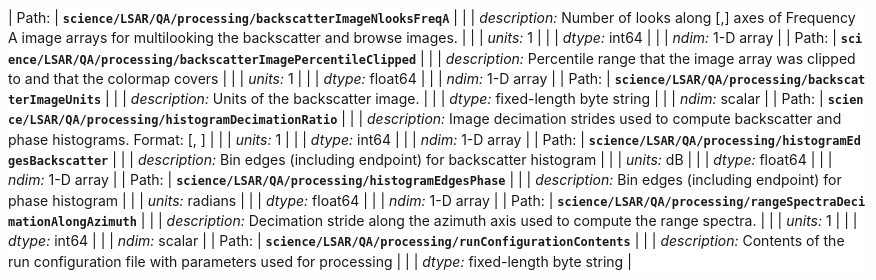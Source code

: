 | Path: | **`science/LSAR/QA/processing/backscatterImageNlooksFreqA`** |
|    | _description:_ Number of looks along [<azimuth>,<range>] axes of Frequency A image arrays for multilooking the backscatter and browse images. |
|    | _units:_ 1 |
|    | _dtype:_ int64 |
|    | _ndim:_ 1-D array |
| Path: | **`science/LSAR/QA/processing/backscatterImagePercentileClipped`** |
|    | _description:_ Percentile range that the image array was clipped to and that the colormap covers |
|    | _units:_ 1 |
|    | _dtype:_ float64 |
|    | _ndim:_ 1-D array |
| Path: | **`science/LSAR/QA/processing/backscatterImageUnits`** |
|    | _description:_ Units of the backscatter image. |
|    | _dtype:_ fixed-length byte string |
|    | _ndim:_ scalar |
| Path: | **`science/LSAR/QA/processing/histogramDecimationRatio`** |
|    | _description:_ Image decimation strides used to compute backscatter and phase histograms. Format: [<azimuth>, <range>] |
|    | _units:_ 1 |
|    | _dtype:_ int64 |
|    | _ndim:_ 1-D array |
| Path: | **`science/LSAR/QA/processing/histogramEdgesBackscatter`** |
|    | _description:_ Bin edges (including endpoint) for backscatter histogram |
|    | _units:_ dB |
|    | _dtype:_ float64 |
|    | _ndim:_ 1-D array |
| Path: | **`science/LSAR/QA/processing/histogramEdgesPhase`** |
|    | _description:_ Bin edges (including endpoint) for phase histogram |
|    | _units:_ radians |
|    | _dtype:_ float64 |
|    | _ndim:_ 1-D array |
| Path: | **`science/LSAR/QA/processing/rangeSpectraDecimationAlongAzimuth`** |
|    | _description:_ Decimation stride along the azimuth axis used to compute the range spectra. |
|    | _units:_ 1 |
|    | _dtype:_ int64 |
|    | _ndim:_ scalar |
| Path: | **`science/LSAR/QA/processing/runConfigurationContents`** |
|    | _description:_ Contents of the run configuration file with parameters used for processing |
|    | _dtype:_ fixed-length byte string |